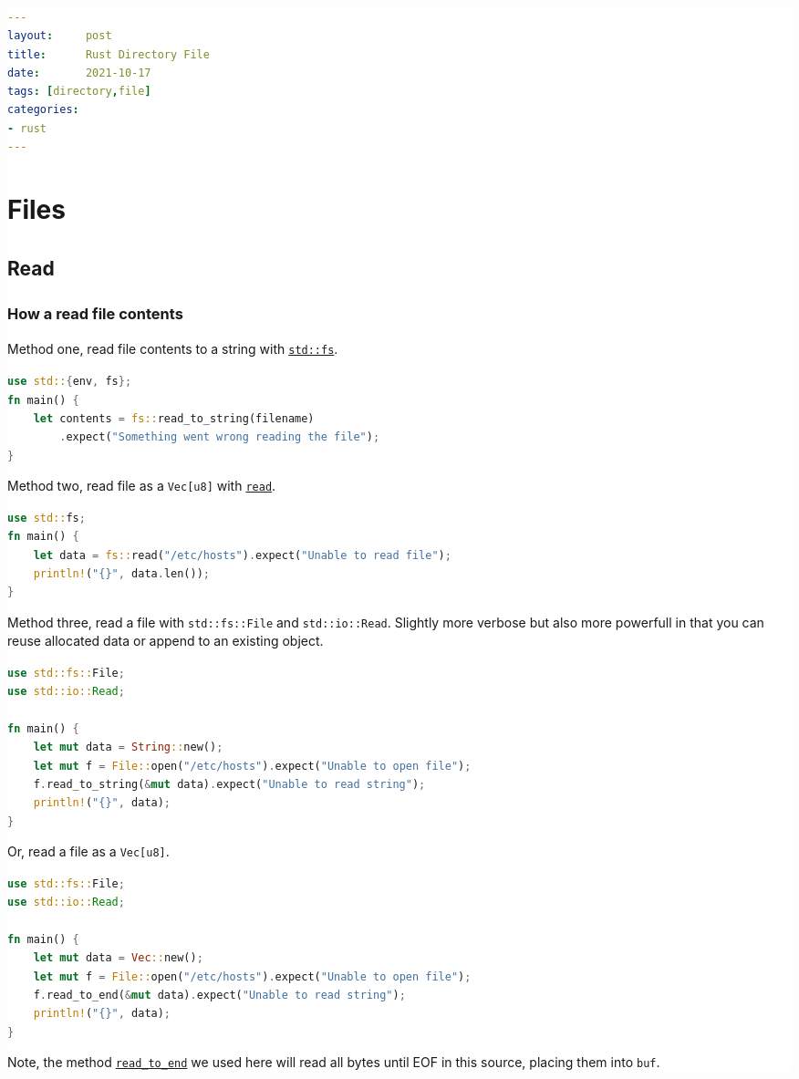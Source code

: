 ```yaml
---
layout:     post
title:      Rust Directory File
date:       2021-10-17
tags: [directory,file]
categories: 
- rust
---
```


# Files
## Read
### How a read file contents
Method one, read file contents to a string with [`std::fs`](https://doc.rust-lang.org/rust-by-example/std_misc/file/open.html).
```rust
use std::{env, fs};
fn main() {
    let contents = fs::read_to_string(filename)
        .expect("Something went wrong reading the file");
}
```

Method two, read file as a `Vec[u8]` with [`read`](https://riptutorial.com/rust/example/9667/read-a-file-as-a-vec).
```rust
use std::fs;
fn main() {
    let data = fs::read("/etc/hosts").expect("Unable to read file");
    println!("{}", data.len());
}
```

Method three, read a file with `std::fs::File` and `std::io::Read`. Slightly more verbose but also more powerfull in that you can reuse allocated data or append to an existing object.

```rust
use std::fs::File;
use std::io::Read;

fn main() {
    let mut data = String::new();
    let mut f = File::open("/etc/hosts").expect("Unable to open file");
    f.read_to_string(&mut data).expect("Unable to read string");
    println!("{}", data);
}
```
Or, read a file as a `Vec[u8]`.
```rust
use std::fs::File;
use std::io::Read;

fn main() {
    let mut data = Vec::new();
    let mut f = File::open("/etc/hosts").expect("Unable to open file");
    f.read_to_end(&mut data).expect("Unable to read string");
    println!("{}", data);
}
```
Note, the method [`read_to_end`](https://doc.rust-lang.org/stable/std/io/trait.Read.html#method.read_to_end) we used here will read all bytes until EOF in this source, placing them into `buf`.
